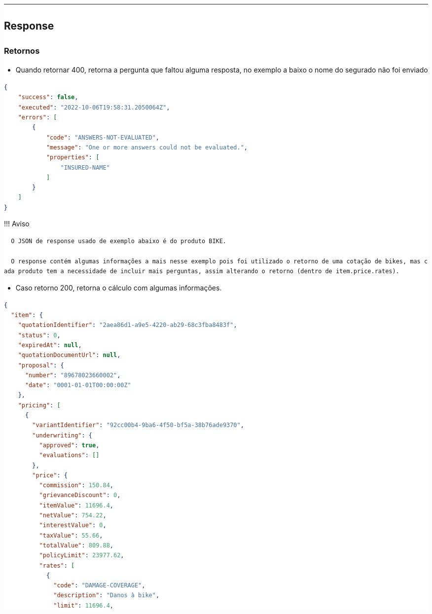 ------------------------------------------------------------------------------

Response
--------

### Retornos

- Quando retornar 400, retorna a pergunta que faltou alguma resposta, no exemplo a baixo o <text>nome do segurado</text> não foi enviado
```json
{
    "success": false,
    "executed": "2022-10-06T19:58:31.2050064Z",
    "errors": [
        {
            "code": "ANSWERS-NOT-EVALUATED",
            "message": "One or more answers could not be evaluated.",
            "properties": [
                "INSURED-NAME"
            ]
        }
    ]
}
```

!!! Aviso

      O JSON de response usado de exemplo abaixo é do produto BIKE.

      O response contém algumas informações a mais nesse exemplo pois foi utilizado o retorno de uma cotação de bikes, mas cada produto tem a necessidade de incluir mais perguntas, assim alterando o retorno (dentro de item.price.rates).

- Caso retorno 200, retorna o cálculo com algumas informações.

```json
{
  "item": {
    "quotationIdentifier": "2aea86d1-a9e5-4220-ab29-68c3fba8483f",
    "status": 0,
    "expiredAt": null,
    "quotationDocumentUrl": null,
    "proposal": {
      "number": "89678023660002",
      "date": "0001-01-01T00:00:00Z"
    },
    "pricing": [
      {
        "variantIdentifier": "92cc00b4-9ba6-4f50-bf5a-38b76ade9370",
        "underwriting": {
          "approved": true,
          "evaluations": []
        },
        "price": {
          "commission": 150.84,
          "grievanceDiscount": 0,
          "itemValue": 11696.4,
          "netValue": 754.22,
          "interestValue": 0,
          "taxValue": 55.66,
          "totalValue": 809.88,
          "policyLimit": 23977.62,
          "rates": [
            {
              "code": "DAMAGE-COVERAGE",
              "description": "Danos à bike",
              "limit": 11696.4,
```